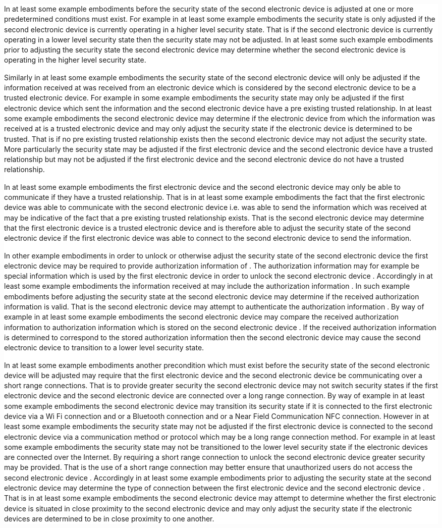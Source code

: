 In at least some example embodiments before the security state of the second electronic device is adjusted at one or more predetermined conditions must exist. For example in at least some example embodiments the security state is only adjusted if the second electronic device is currently operating in a higher level security state. That is if the second electronic device is currently operating in a lower level security state then the security state may not be adjusted. In at least some such example embodiments prior to adjusting the security state the second electronic device may determine whether the second electronic device is operating in the higher level security state.

Similarly in at least some example embodiments the security state of the second electronic device will only be adjusted if the information received at was received from an electronic device which is considered by the second electronic device to be a trusted electronic device. For example in some example embodiments the security state may only be adjusted if the first electronic device which sent the information and the second electronic device have a pre existing trusted relationship. In at least some example embodiments the second electronic device may determine if the electronic device from which the information was received at is a trusted electronic device and may only adjust the security state if the electronic device is determined to be trusted. That is if no pre existing trusted relationship exists then the second electronic device may not adjust the security state. More particularly the security state may be adjusted if the first electronic device and the second electronic device have a trusted relationship but may not be adjusted if the first electronic device and the second electronic device do not have a trusted relationship.

In at least some example embodiments the first electronic device and the second electronic device may only be able to communicate if they have a trusted relationship. That is in at least some example embodiments the fact that the first electronic device was able to communicate with the second electronic device i.e. was able to send the information which was received at may be indicative of the fact that a pre existing trusted relationship exists. That is the second electronic device may determine that the first electronic device is a trusted electronic device and is therefore able to adjust the security state of the second electronic device if the first electronic device was able to connect to the second electronic device to send the information.

In other example embodiments in order to unlock or otherwise adjust the security state of the second electronic device the first electronic device may be required to provide authorization information of . The authorization information may for example be special information which is used by the first electronic device in order to unlock the second electronic device . Accordingly in at least some example embodiments the information received at may include the authorization information . In such example embodiments before adjusting the security state at the second electronic device may determine if the received authorization information is valid. That is the second electronic device may attempt to authenticate the authorization information . By way of example in at least some example embodiments the second electronic device may compare the received authorization information to authorization information which is stored on the second electronic device . If the received authorization information is determined to correspond to the stored authorization information then the second electronic device may cause the second electronic device to transition to a lower level security state.

In at least some example embodiments another precondition which must exist before the security state of the second electronic device will be adjusted may require that the first electronic device and the second electronic device be communicating over a short range connections. That is to provide greater security the second electronic device may not switch security states if the first electronic device and the second electronic device are connected over a long range connection. By way of example in at least some example embodiments the second electronic device may transition its security state if it is connected to the first electronic device via a Wi Fi connection and or a Bluetooth connection and or a Near Field Communication NFC connection. However in at least some example embodiments the security state may not be adjusted if the first electronic device is connected to the second electronic device via a communication method or protocol which may be a long range connection method. For example in at least some example embodiments the security state may not be transitioned to the lower level security state if the electronic devices are connected over the Internet. By requiring a short range connection to unlock the second electronic device greater security may be provided. That is the use of a short range connection may better ensure that unauthorized users do not access the second electronic device . Accordingly in at least some example embodiments prior to adjusting the security state at the second electronic device may determine the type of connection between the first electronic device and the second electronic device . That is in at least some example embodiments the second electronic device may attempt to determine whether the first electronic device is situated in close proximity to the second electronic device and may only adjust the security state if the electronic devices are determined to be in close proximity to one another.
